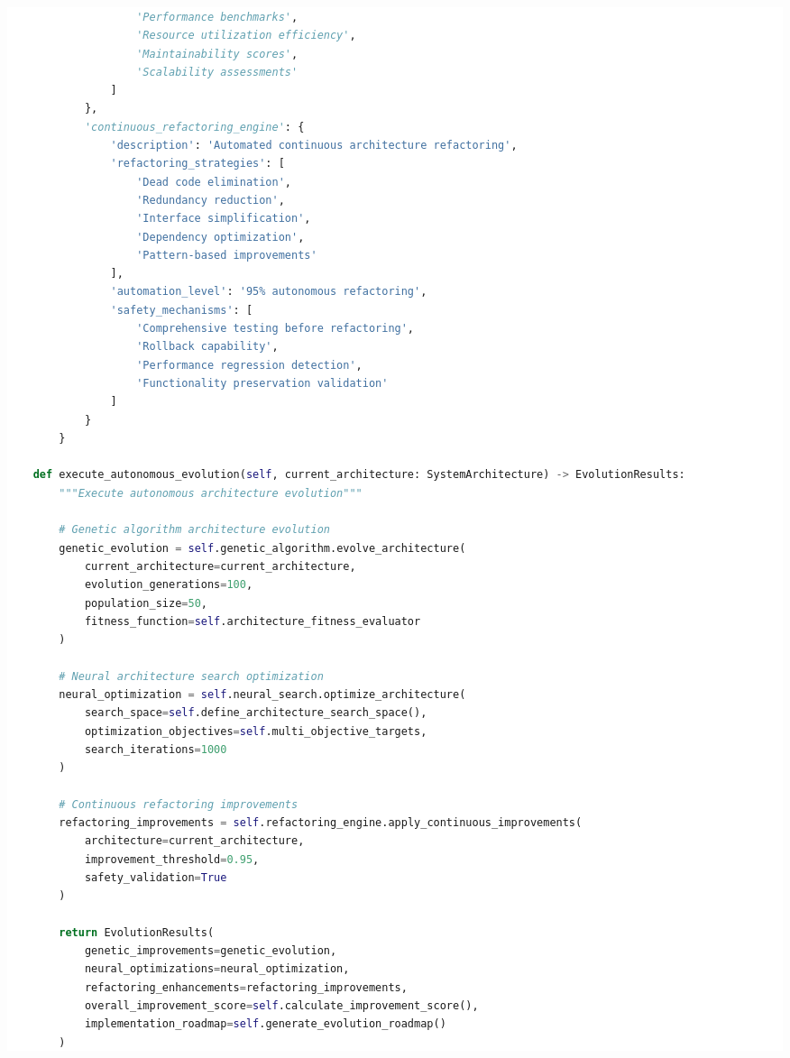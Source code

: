 ```python
                    'Performance benchmarks',
                    'Resource utilization efficiency',
                    'Maintainability scores',
                    'Scalability assessments'
                ]
            },
            'continuous_refactoring_engine': {
                'description': 'Automated continuous architecture refactoring',
                'refactoring_strategies': [
                    'Dead code elimination',
                    'Redundancy reduction',
                    'Interface simplification',
                    'Dependency optimization',
                    'Pattern-based improvements'
                ],
                'automation_level': '95% autonomous refactoring',
                'safety_mechanisms': [
                    'Comprehensive testing before refactoring',
                    'Rollback capability',
                    'Performance regression detection',
                    'Functionality preservation validation'
                ]
            }
        }
        
    def execute_autonomous_evolution(self, current_architecture: SystemArchitecture) -> EvolutionResults:
        """Execute autonomous architecture evolution"""
        
        # Genetic algorithm architecture evolution
        genetic_evolution = self.genetic_algorithm.evolve_architecture(
            current_architecture=current_architecture,
            evolution_generations=100,
            population_size=50,
            fitness_function=self.architecture_fitness_evaluator
        )
        
        # Neural architecture search optimization
        neural_optimization = self.neural_search.optimize_architecture(
            search_space=self.define_architecture_search_space(),
            optimization_objectives=self.multi_objective_targets,
            search_iterations=1000
        )
        
        # Continuous refactoring improvements
        refactoring_improvements = self.refactoring_engine.apply_continuous_improvements(
            architecture=current_architecture,
            improvement_threshold=0.95,
            safety_validation=True
        )
        
        return EvolutionResults(
            genetic_improvements=genetic_evolution,
            neural_optimizations=neural_optimization,
            refactoring_enhancements=refactoring_improvements,
            overall_improvement_score=self.calculate_improvement_score(),
            implementation_roadmap=self.generate_evolution_roadmap()
        )
```
